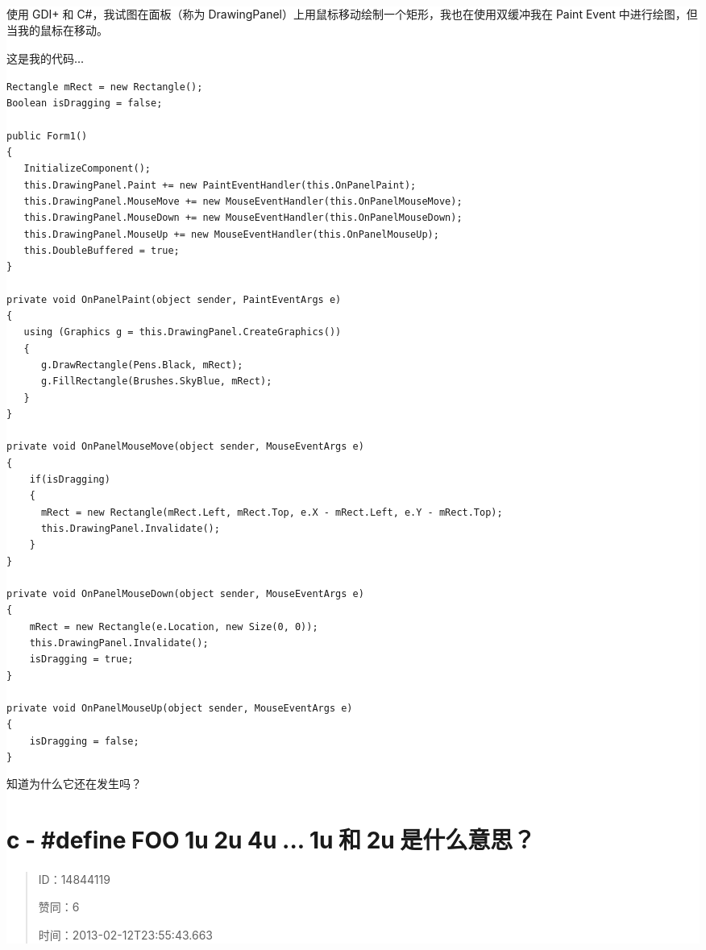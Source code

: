 使用 GDI+ 和 C#，我试图在面板（称为 DrawingPanel）上用鼠标移动绘制一个矩形，我也在使用双缓冲我在 Paint Event 中进行绘图，但当我的鼠标在移动。

这是我的代码...

```
Rectangle mRect = new Rectangle();
Boolean isDragging = false;

public Form1()
{
   InitializeComponent();
   this.DrawingPanel.Paint += new PaintEventHandler(this.OnPanelPaint);
   this.DrawingPanel.MouseMove += new MouseEventHandler(this.OnPanelMouseMove);
   this.DrawingPanel.MouseDown += new MouseEventHandler(this.OnPanelMouseDown);
   this.DrawingPanel.MouseUp += new MouseEventHandler(this.OnPanelMouseUp);
   this.DoubleBuffered = true;
}

private void OnPanelPaint(object sender, PaintEventArgs e)
{
   using (Graphics g = this.DrawingPanel.CreateGraphics()) 
   {
      g.DrawRectangle(Pens.Black, mRect);
      g.FillRectangle(Brushes.SkyBlue, mRect);
   }
}

private void OnPanelMouseMove(object sender, MouseEventArgs e)
{
    if(isDragging)
    {
      mRect = new Rectangle(mRect.Left, mRect.Top, e.X - mRect.Left, e.Y - mRect.Top);
      this.DrawingPanel.Invalidate();
    }
}

private void OnPanelMouseDown(object sender, MouseEventArgs e)
{
    mRect = new Rectangle(e.Location, new Size(0, 0));
    this.DrawingPanel.Invalidate();
    isDragging = true;
}

private void OnPanelMouseUp(object sender, MouseEventArgs e)
{
    isDragging = false;
} 
```

知道为什么它还在发生吗？

# c - #define FOO 1u 2u 4u ... 1u 和 2u 是什么意思？

> ID：14844119
> 
> 赞同：6
> 
> 时间：2013-02-12T23:55:43.663
